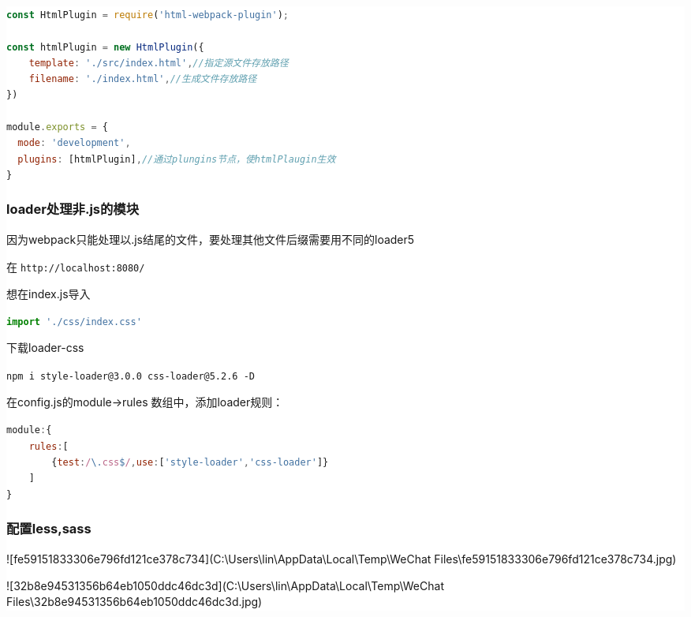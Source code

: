 ```javascript
const HtmlPlugin = require('html-webpack-plugin');

const htmlPlugin = new HtmlPlugin({
    template: './src/index.html',//指定源文件存放路径
    filename: './index.html',//生成文件存放路径
})

module.exports = {
  mode: 'development',
  plugins: [htmlPlugin],//通过plungins节点，使htmlPlaugin生效
}

```





### loader处理非.js的模块



因为webpack只能处理以.js结尾的文件，要处理其他文件后缀需要用不同的loader5

在 `http://localhost:8080/` 

想在index.js导入

```javascript
import './css/index.css'
```



下载loader-css

```shell
npm i style-loader@3.0.0 css-loader@5.2.6 -D
```



在config.js的module->rules 数组中，添加loader规则：

```javascript
module:{
    rules:[
        {test:/\.css$/,use:['style-loader','css-loader']}
    ]
}
```





### 配置less,sass

![fe59151833306e796fd121ce378c734](C:\Users\lin\AppData\Local\Temp\WeChat Files\fe59151833306e796fd121ce378c734.jpg)

![32b8e94531356b64eb1050ddc46dc3d](C:\Users\lin\AppData\Local\Temp\WeChat Files\32b8e94531356b64eb1050ddc46dc3d.jpg)
